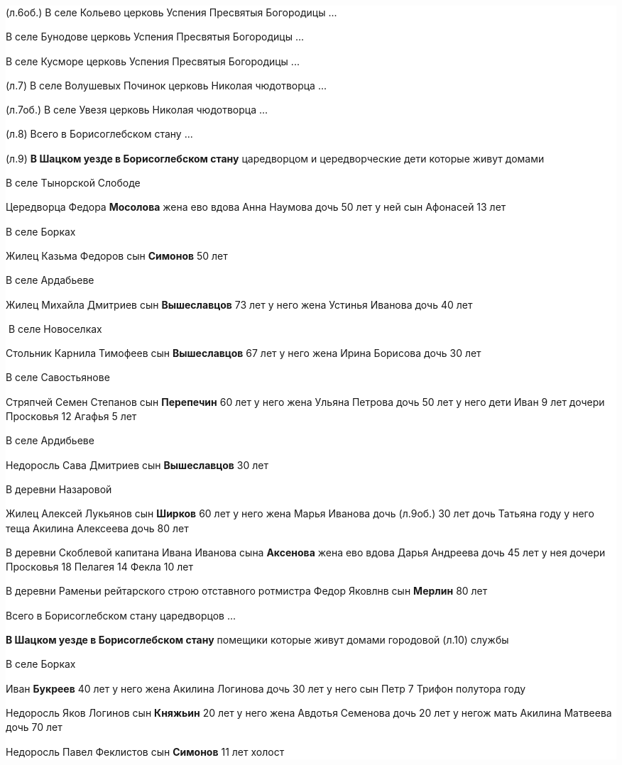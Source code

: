 (л.6об.) В селе Кольево церковь Успения Пресвятыя Богородицы ...

В селе Бунодове церковь Успения Пресвятыя Богородицы ...

В селе Кусморе церковь Успения Пресвятыя Богородицы ...

(л.7) В селе Волушевых Починок церковь Николая чюдотворца ...

(л.7об.) В селе Увезя церковь Николая чюдотворца ...

(л.8) Всего в Борисоглебском стану ...

(л.9) **В Шацком уезде в Борисоглебском стану** царедворцом и цередворческие дети которые живут домами

В селе Тынорской Слободе

Цередворца Федора **Мосолова** жена ево вдова Анна Наумова дочь 50 лет у ней сын Афонасей 13 лет

В селе Борках

Жилец Казьма Федоров сын **Симонов** 50 лет

В селе Ардабьеве

Жилец Михайла Дмитриев сын **Вышеславцов** 73 лет у него жена Устинья Иванова дочь 40 лет

 В селе Новоселках

Стольник Карнила Тимофеев сын **Вышеславцов** 67 лет у него жена Ирина Борисова дочь 30 лет

В селе Савостьянове

Стряпчей Семен Степанов сын **Перепечин** 60 лет у него жена Ульяна Петрова дочь 50 лет у него дети Иван 9 лет дочери Просковья 12 Агафья 5 лет

В селе Ардибьеве

Недоросль Сава Дмитриев сын **Вышеславцов** 30 лет

В деревни Назаровой

Жилец Алексей Лукьянов сын **Ширков** 60 лет у него жена Марья Иванова дочь (л.9об.) 30 лет дочь Татьяна году у него теща Акилина Алексеева дочь 80 лет

В деревни Скоблевой капитана Ивана Иванова сына **Аксенова** жена ево вдова Дарья Андреева дочь 45 лет у нея дочери Просковья 18 Пелагея 14 Фекла 10 лет

В деревни Раменьи рейтарского строю отставного ротмистра Федор Яковлнв сын **Мерлин** 80 лет

Всего в Борисоглебском стану царедворцов ...

**В Шацком уезде в Борисоглебском стану** помещики которые живут домами городовой (л.10) службы

В селе Борках

Иван **Букреев** 40 лет у него жена Акилина Логинова дочь 30 лет у него сын Петр 7 Трифон полутора году

Недоросль Яков Логинов сын **Княжьин** 20 лет у него жена Авдотья Семенова дочь 20 лет у негож мать Акилина Матвеева дочь 70 лет

Недоросль Павел Феклистов сын **Симонов** 11 лет холост
